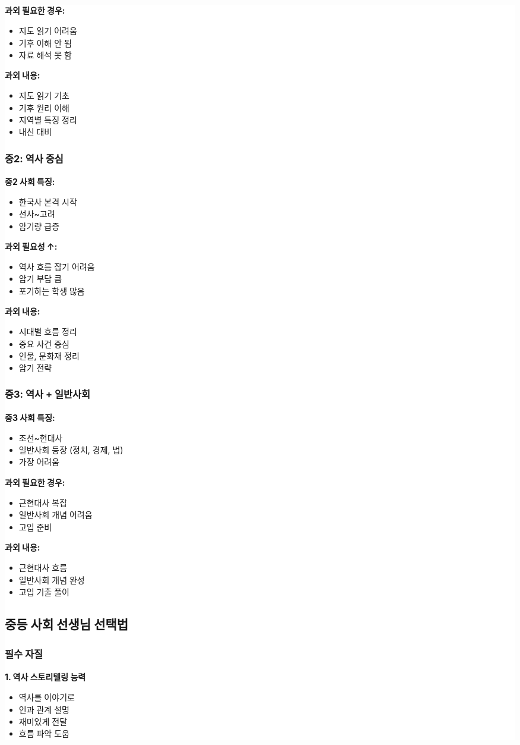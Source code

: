 **과외 필요한 경우:**
- 지도 읽기 어려움
- 기후 이해 안 됨
- 자료 해석 못 함

**과외 내용:**
- 지도 읽기 기초
- 기후 원리 이해
- 지역별 특징 정리
- 내신 대비

### 중2: 역사 중심

**중2 사회 특징:**
- 한국사 본격 시작
- 선사~고려
- 암기량 급증

**과외 필요성 ↑:**
- 역사 흐름 잡기 어려움
- 암기 부담 큼
- 포기하는 학생 많음

**과외 내용:**
- 시대별 흐름 정리
- 중요 사건 중심
- 인물, 문화재 정리
- 암기 전략

### 중3: 역사 + 일반사회

**중3 사회 특징:**
- 조선~현대사
- 일반사회 등장 (정치, 경제, 법)
- 가장 어려움

**과외 필요한 경우:**
- 근현대사 복잡
- 일반사회 개념 어려움
- 고입 준비

**과외 내용:**
- 근현대사 흐름
- 일반사회 개념 완성
- 고입 기출 풀이

## 중등 사회 선생님 선택법

### 필수 자질

**1. 역사 스토리텔링 능력**
- 역사를 이야기로
- 인과 관계 설명
- 재미있게 전달
- 흐름 파악 도움
